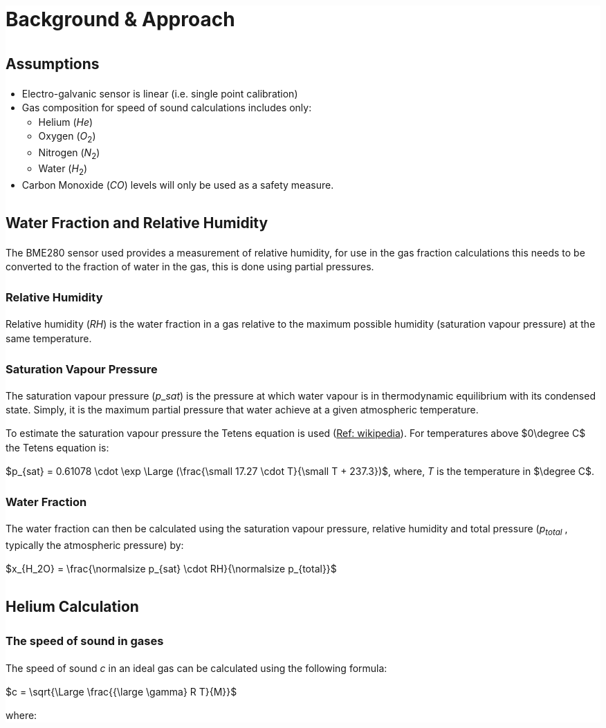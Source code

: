 # Background & Approach

## Assumptions

- Electro-galvanic sensor is linear (i.e. single point calibration)
- Gas composition for speed of sound calculations includes only:
  - Helium ($He$)
  - Oxygen ($O_2$)
  - Nitrogen ($N_2$)
  - Water ($H_2$)
- Carbon Monoxide ($CO$) levels will only be used as a safety measure.

## Water Fraction and Relative Humidity

The BME280 sensor used provides a measurement of relative humidity, for use in the gas fraction calculations this needs to be converted to the fraction of water in the gas, this is done using partial pressures.

### Relative Humidity

Relative humidity ($RH$) is the water fraction in a gas relative to the maximum possible humidity (saturation vapour pressure) at the same temperature.

### Saturation Vapour Pressure

The saturation vapour pressure ($p\_{sat}$) is the pressure at which water vapour is in thermodynamic equilibrium with its condensed state. Simply, it is the maximum partial pressure that water achieve at a given atmospheric temperature.

To estimate the saturation vapour pressure the Tetens equation is used ([Ref: wikipedia](https://en.wikipedia.org/wiki/Tetens_equation)). For temperatures above $0\degree C$ the Tetens equation is:

$p_{sat} = 0.61078 \cdot \exp \Large (\frac{\small 17.27 \cdot T}{\small T + 237.3})$, where, $T$ is the temperature in $\degree C$.

### Water Fraction

The water fraction can then be calculated using the saturation vapour pressure, relative humidity and total pressure ($p_{total}$ , typically the atmospheric pressure) by:

$x_{H_2O} = \frac{\normalsize p_{sat} \cdot RH}{\normalsize p_{total}}$

## Helium Calculation

### The speed of sound in gases

The speed of sound $c$ in an ideal gas can be calculated using the following formula:

$c = \sqrt{\Large \frac{{\large \gamma} R T}{M}}$

where:

